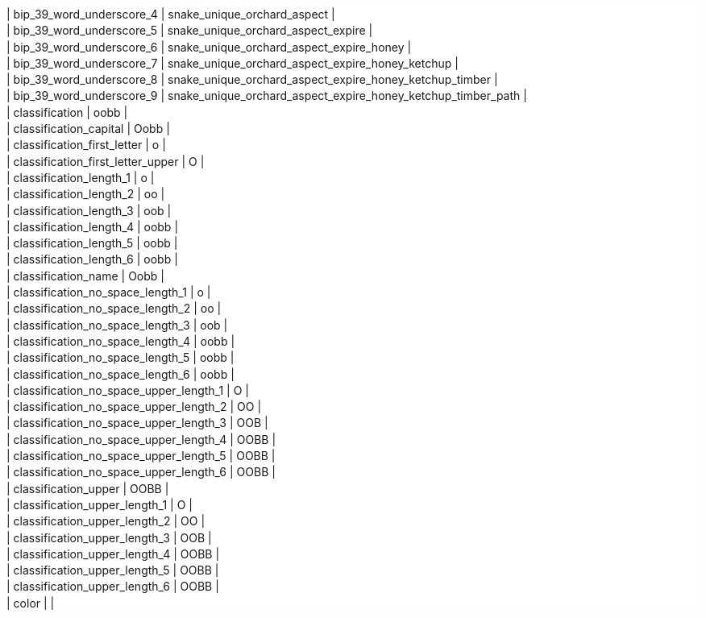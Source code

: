 | bip_39_word_underscore_4 | snake_unique_orchard_aspect |  
| bip_39_word_underscore_5 | snake_unique_orchard_aspect_expire |  
| bip_39_word_underscore_6 | snake_unique_orchard_aspect_expire_honey |  
| bip_39_word_underscore_7 | snake_unique_orchard_aspect_expire_honey_ketchup |  
| bip_39_word_underscore_8 | snake_unique_orchard_aspect_expire_honey_ketchup_timber |  
| bip_39_word_underscore_9 | snake_unique_orchard_aspect_expire_honey_ketchup_timber_path |  
| classification | oobb |  
| classification_capital | Oobb |  
| classification_first_letter | o |  
| classification_first_letter_upper | O |  
| classification_length_1 | o |  
| classification_length_2 | oo |  
| classification_length_3 | oob |  
| classification_length_4 | oobb |  
| classification_length_5 | oobb |  
| classification_length_6 | oobb |  
| classification_name | Oobb |  
| classification_no_space_length_1 | o |  
| classification_no_space_length_2 | oo |  
| classification_no_space_length_3 | oob |  
| classification_no_space_length_4 | oobb |  
| classification_no_space_length_5 | oobb |  
| classification_no_space_length_6 | oobb |  
| classification_no_space_upper_length_1 | O |  
| classification_no_space_upper_length_2 | OO |  
| classification_no_space_upper_length_3 | OOB |  
| classification_no_space_upper_length_4 | OOBB |  
| classification_no_space_upper_length_5 | OOBB |  
| classification_no_space_upper_length_6 | OOBB |  
| classification_upper | OOBB |  
| classification_upper_length_1 | O |  
| classification_upper_length_2 | OO |  
| classification_upper_length_3 | OOB |  
| classification_upper_length_4 | OOBB |  
| classification_upper_length_5 | OOBB |  
| classification_upper_length_6 | OOBB |  
| color |  |  